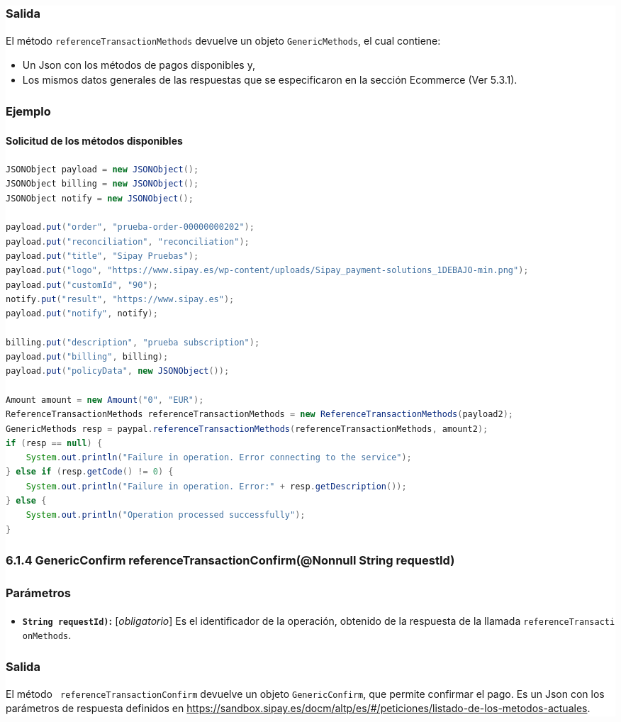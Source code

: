 ### Salida
El método `referenceTransactionMethods` devuelve un objeto `GenericMethods`, el cual contiene:
* Un Json con los métodos de pagos disponibles y,
* Los mismos datos generales de las respuestas que se especificaron en la sección Ecommerce (Ver 5.3.1).

### Ejemplo
#### Solicitud de los métodos disponibles
```java 
JSONObject payload = new JSONObject();
JSONObject billing = new JSONObject();
JSONObject notify = new JSONObject();

payload.put("order", "prueba-order-00000000202");
payload.put("reconciliation", "reconciliation");
payload.put("title", "Sipay Pruebas");
payload.put("logo", "https://www.sipay.es/wp-content/uploads/Sipay_payment-solutions_1DEBAJO-min.png");
payload.put("customId", "90");
notify.put("result", "https://www.sipay.es");
payload.put("notify", notify);

billing.put("description", "prueba subscription");
payload.put("billing", billing);
payload.put("policyData", new JSONObject());

Amount amount = new Amount("0", "EUR");
ReferenceTransactionMethods referenceTransactionMethods = new ReferenceTransactionMethods(payload2);
GenericMethods resp = paypal.referenceTransactionMethods(referenceTransactionMethods, amount2);
if (resp == null) {
	System.out.println("Failure in operation. Error connecting to the service");
} else if (resp.getCode() != 0) {
	System.out.println("Failure in operation. Error:" + resp.getDescription());
} else {
	System.out.println("Operation processed successfully");
}
  ```


### 6.1.4 GenericConfirm referenceTransactionConfirm(@Nonnull String requestId) 

### Parámetros
* **`String requestId)`:** [_obligatorio_] Es el identificador de la operación, obtenido de la respuesta de la llamada `referenceTransactionMethods`.

### Salida
El método ` referenceTransactionConfirm` devuelve un objeto `GenericConfirm`,  que permite confirmar el pago. Es un Json con los parámetros de respuesta definidos en https://sandbox.sipay.es/docm/altp/es/#/peticiones/listado-de-los-metodos-actuales.
